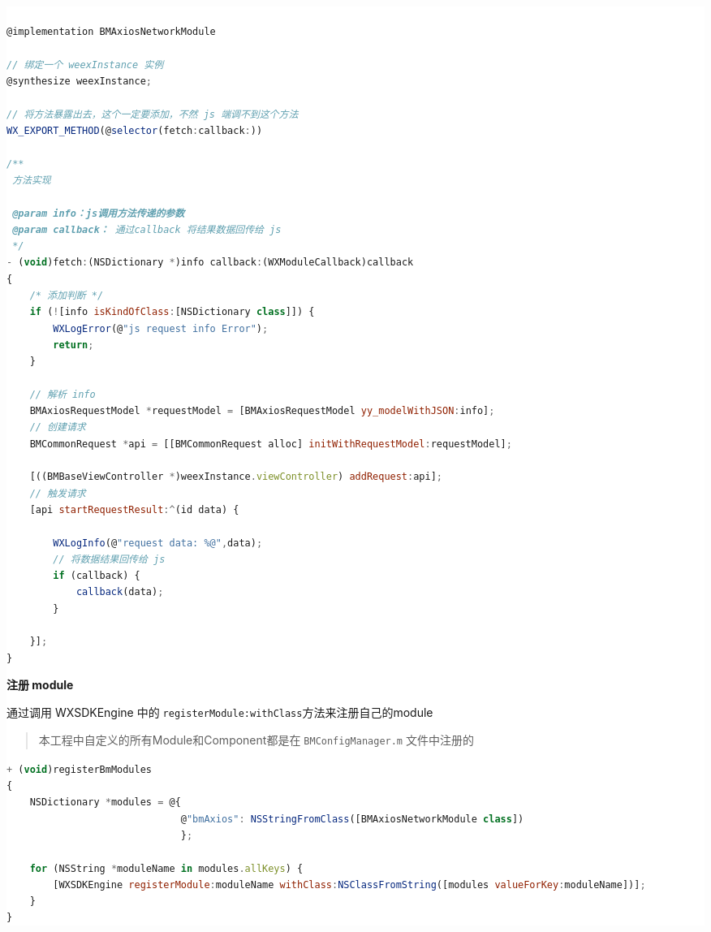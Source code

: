 ```js

@implementation BMAxiosNetworkModule

// 绑定一个 weexInstance 实例
@synthesize weexInstance;

// 将方法暴露出去，这个一定要添加，不然 js 端调不到这个方法
WX_EXPORT_METHOD(@selector(fetch:callback:))

/**
 方法实现

 @param info：js调用方法传递的参数 
 @param callback： 通过callback 将结果数据回传给 js
 */
- (void)fetch:(NSDictionary *)info callback:(WXModuleCallback)callback
{
    /* 添加判断 */
    if (![info isKindOfClass:[NSDictionary class]]) {
        WXLogError(@"js request info Error");
        return;
    }
    
    // 解析 info
    BMAxiosRequestModel *requestModel = [BMAxiosRequestModel yy_modelWithJSON:info];
    // 创建请求
    BMCommonRequest *api = [[BMCommonRequest alloc] initWithRequestModel:requestModel];
    
    [((BMBaseViewController *)weexInstance.viewController) addRequest:api];
    // 触发请求
    [api startRequestResult:^(id data) {
       
        WXLogInfo(@"request data: %@",data);
        // 将数据结果回传给 js
        if (callback) {
            callback(data);
        }
        
    }];
}

```

**注册 module**

通过调用 WXSDKEngine 中的 `registerModule:withClass`方法来注册自己的module <br> 
> 本工程中自定义的所有Module和Component都是在 `BMConfigManager.m` 文件中注册的

```js
+ (void)registerBmModules
{
    NSDictionary *modules = @{
                              @"bmAxios": NSStringFromClass([BMAxiosNetworkModule class])
                              };
    
    for (NSString *moduleName in modules.allKeys) {
        [WXSDKEngine registerModule:moduleName withClass:NSClassFromString([modules valueForKey:moduleName])];
    }
}
```
